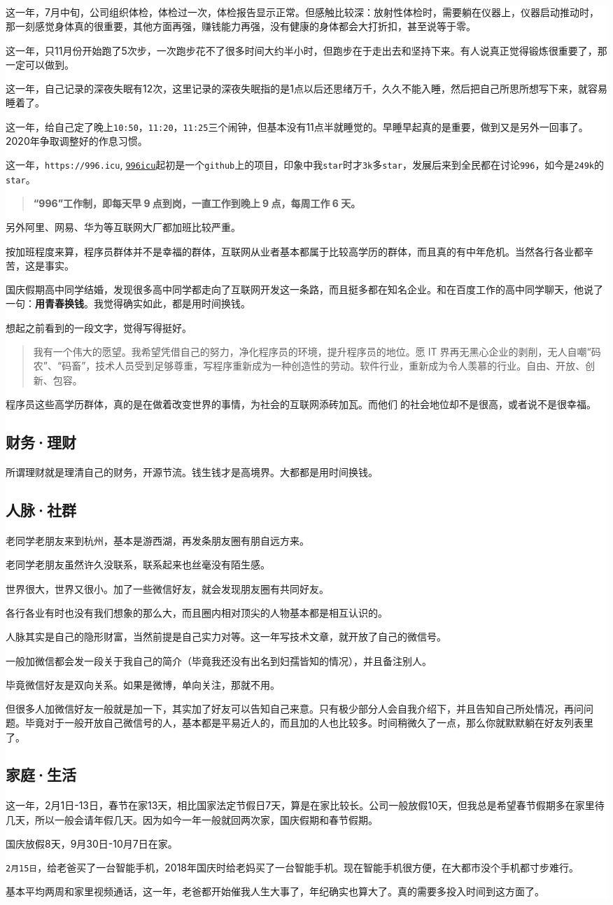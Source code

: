这一年，7月中旬，公司组织体检，体检过一次，体检报告显示正常。但感触比较深：放射性体检时，需要躺在仪器上，仪器启动推动时，那一刻感觉身体真的很重要，其他方面再强，赚钱能力再强，没有健康的身体都会大打折扣，甚至说等于零。

这一年，只11月份开始跑了5次步，一次跑步花不了很多时间大约半小时，但跑步在于走出去和坚持下来。有人说真正觉得锻炼很重要了，那一定可以做到。

这一年，自己记录的深夜失眠有12次，这里记录的深夜失眠指的是1点以后还思绪万千，久久不能入睡，然后把自己所思所想写下来，就容易睡着了。

这一年，给自己定了晚上`10:50`，`11:20`，`11:25`三个闹钟，但基本没有11点半就睡觉的。早睡早起真的是重要，做到又是另外一回事了。2020年争取调整好的作息习惯。

这一年，`https://996.icu`, [`996icu`](https://github.com/996icu/996.ICU)起初是一个`github`上的项目，印象中我`star`时才`3k`多`star`，发展后来到全民都在讨论`996`，如今是`249k`的`star`。

>**“996”工作制，即每天早 9 点到岗，一直工作到晚上 9 点，每周工作 6 天。**

另外阿里、网易、华为等互联网大厂都加班比较严重。

按加班程度来算，程序员群体并不是幸福的群体，互联网从业者基本都属于比较高学历的群体，而且真的有中年危机。当然各行各业都辛苦，这是事实。

国庆假期高中同学结婚，发现很多高中同学都走向了互联网开发这一条路，而且挺多都在知名企业。和在百度工作的高中同学聊天，他说了一句：**用青春换钱**。我觉得确实如此，都是用时间换钱。

想起之前看到的一段文字，觉得写得挺好。

>我有一个伟大的愿望。我希望凭借自己的努力，净化程序员的环境，提升程序员的地位。愿 IT 界再无黑心企业的剥削，无人自嘲“码农”、“码畜”，技术人员受到足够尊重，写程序重新成为一种创造性的劳动。软件行业，重新成为令人羡慕的行业。自由、开放、创新、包容。

程序员这些高学历群体，真的是在做着改变世界的事情，为社会的互联网添砖加瓦。而他们 的社会地位却不是很高，或者说不是很幸福。

## 财务 · 理财

所谓理财就是理清自己的财务，开源节流。钱生钱才是高境界。大都都是用时间换钱。

## 人脉 · 社群

老同学老朋友来到杭州，基本是游西湖，再发条朋友圈有朋自远方来。

老同学老朋友虽然许久没联系，联系起来也丝毫没有陌生感。

世界很大，世界又很小。加了一些微信好友，就会发现朋友圈有共同好友。

各行各业有时也没有我们想象的那么大，而且圈内相对顶尖的人物基本都是相互认识的。

人脉其实是自己的隐形财富，当然前提是自己实力对等。这一年写技术文章，就开放了自己的微信号。

一般加微信都会发一段关于我自己的简介（毕竟我还没有出名到妇孺皆知的情况），并且备注别人。

毕竟微信好友是双向关系。如果是微博，单向关注，那就不用。

但很多人加微信好友一般就是加一下，其实加了好友可以告知自己来意。只有极少部分人会自我介绍下，并且告知自己所处情况，再问问题。毕竟对于一般开放自己微信号的人，基本都是平易近人的，而且加的人也比较多。时间稍微久了一点，那么你就默默躺在好友列表里了。

## 家庭 · 生活

这一年，2月1日-13日，春节在家13天，相比国家法定节假日7天，算是在家比较长。公司一般放假10天，但我总是希望春节假期多在家里待几天，所以一般会请年假几天。因为如今一年一般就回两次家，国庆假期和春节假期。

国庆放假8天，9月30日-10月7日在家。

`2月15日`，给老爸买了一台智能手机，2018年国庆时给老妈买了一台智能手机。现在智能手机很方便，在大都市没个手机都寸步难行。

基本平均两周和家里视频通话，这一年，老爸都开始催我人生大事了，年纪确实也算大了。真的需要多投入时间到这方面了。
